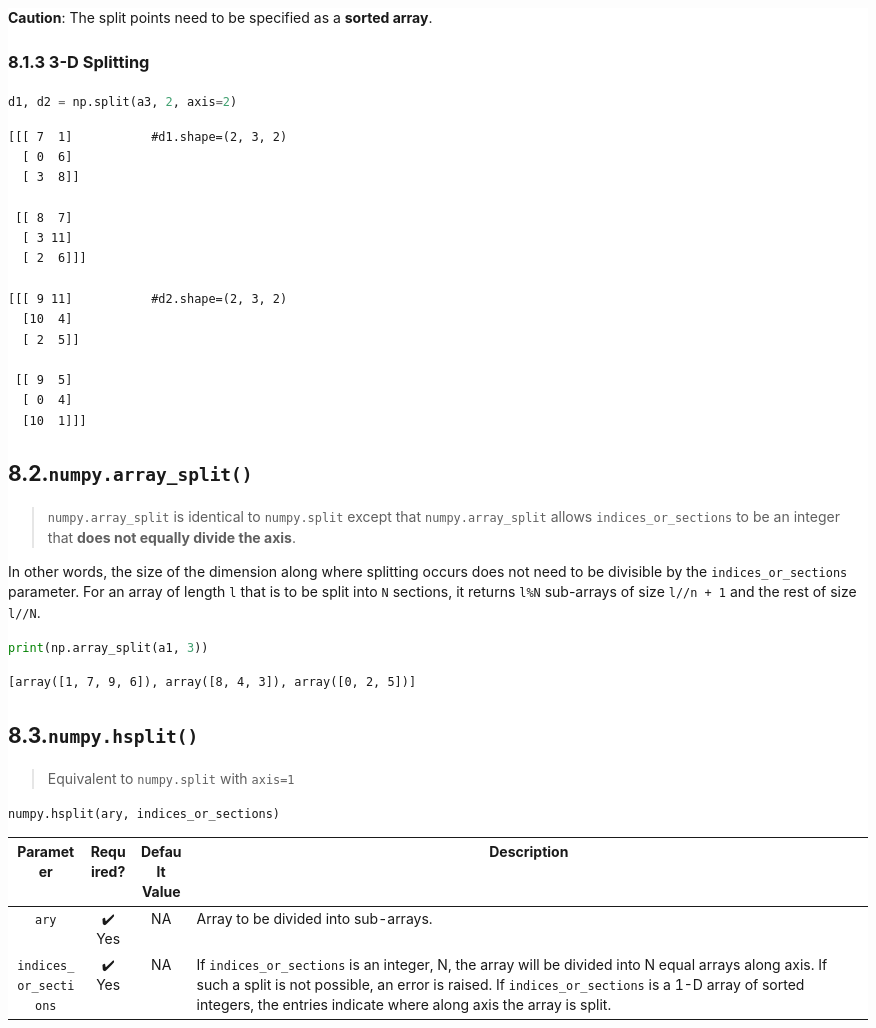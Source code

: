 **Caution**: The split points need to be specified as a **sorted array**.

### 8.1.3 3-D Splitting

```python
d1, d2 = np.split(a3, 2, axis=2)
```

```
[[[ 7  1]			#d1.shape=(2, 3, 2)
  [ 0  6]
  [ 3  8]]

 [[ 8  7]
  [ 3 11]
  [ 2  6]]]

[[[ 9 11]			#d2.shape=(2, 3, 2)
  [10  4]
  [ 2  5]]

 [[ 9  5]
  [ 0  4]
  [10  1]]]
```



## 8.2.`numpy.array_split()`

> `numpy.array_split` is identical to `numpy.split` except that `numpy.array_split` allows `indices_or_sections` to be an integer that **does not equally divide the axis**.

In other words, the size of the dimension along where splitting occurs does not need to be divisible by the `indices_or_sections` parameter. For an array of length `l` that is to be split into `N` sections, it returns `l%N` sub-arrays of size `l//n + 1` and the rest of size `l//N`.

```python
print(np.array_split(a1, 3))
```

```
[array([1, 7, 9, 6]), array([8, 4, 3]), array([0, 2, 5])]
```



## 8.3.`numpy.hsplit()`

> Equivalent to `numpy.split` with `axis=1`

```python
numpy.hsplit(ary, indices_or_sections)
```

|       Parameter       | Required? | Default Value | Description                                                  |
| :-------------------: | :-------: | :-----------: | ------------------------------------------------------------ |
|         `ary`         |   ✔️ Yes   |      NA       | Array to be divided into sub-arrays.                         |
| `indices_or_sections` |   ✔️ Yes   |      NA       | If `indices_or_sections` is an integer, N, the array will be divided into N equal arrays along axis. If such a split is not possible, an error is raised. If `indices_or_sections` is a 1-D array of sorted integers, the entries indicate where along axis the array is split. |

